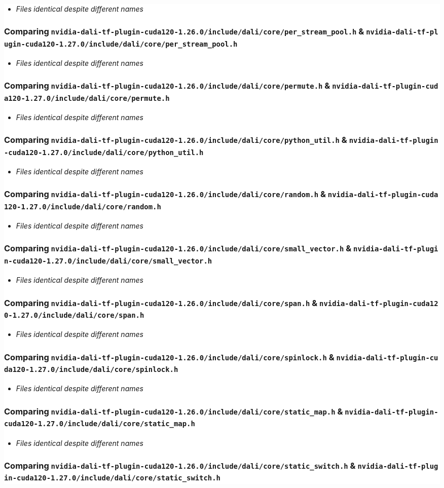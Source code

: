  * *Files identical despite different names*

### Comparing `nvidia-dali-tf-plugin-cuda120-1.26.0/include/dali/core/per_stream_pool.h` & `nvidia-dali-tf-plugin-cuda120-1.27.0/include/dali/core/per_stream_pool.h`

 * *Files identical despite different names*

### Comparing `nvidia-dali-tf-plugin-cuda120-1.26.0/include/dali/core/permute.h` & `nvidia-dali-tf-plugin-cuda120-1.27.0/include/dali/core/permute.h`

 * *Files identical despite different names*

### Comparing `nvidia-dali-tf-plugin-cuda120-1.26.0/include/dali/core/python_util.h` & `nvidia-dali-tf-plugin-cuda120-1.27.0/include/dali/core/python_util.h`

 * *Files identical despite different names*

### Comparing `nvidia-dali-tf-plugin-cuda120-1.26.0/include/dali/core/random.h` & `nvidia-dali-tf-plugin-cuda120-1.27.0/include/dali/core/random.h`

 * *Files identical despite different names*

### Comparing `nvidia-dali-tf-plugin-cuda120-1.26.0/include/dali/core/small_vector.h` & `nvidia-dali-tf-plugin-cuda120-1.27.0/include/dali/core/small_vector.h`

 * *Files identical despite different names*

### Comparing `nvidia-dali-tf-plugin-cuda120-1.26.0/include/dali/core/span.h` & `nvidia-dali-tf-plugin-cuda120-1.27.0/include/dali/core/span.h`

 * *Files identical despite different names*

### Comparing `nvidia-dali-tf-plugin-cuda120-1.26.0/include/dali/core/spinlock.h` & `nvidia-dali-tf-plugin-cuda120-1.27.0/include/dali/core/spinlock.h`

 * *Files identical despite different names*

### Comparing `nvidia-dali-tf-plugin-cuda120-1.26.0/include/dali/core/static_map.h` & `nvidia-dali-tf-plugin-cuda120-1.27.0/include/dali/core/static_map.h`

 * *Files identical despite different names*

### Comparing `nvidia-dali-tf-plugin-cuda120-1.26.0/include/dali/core/static_switch.h` & `nvidia-dali-tf-plugin-cuda120-1.27.0/include/dali/core/static_switch.h`
